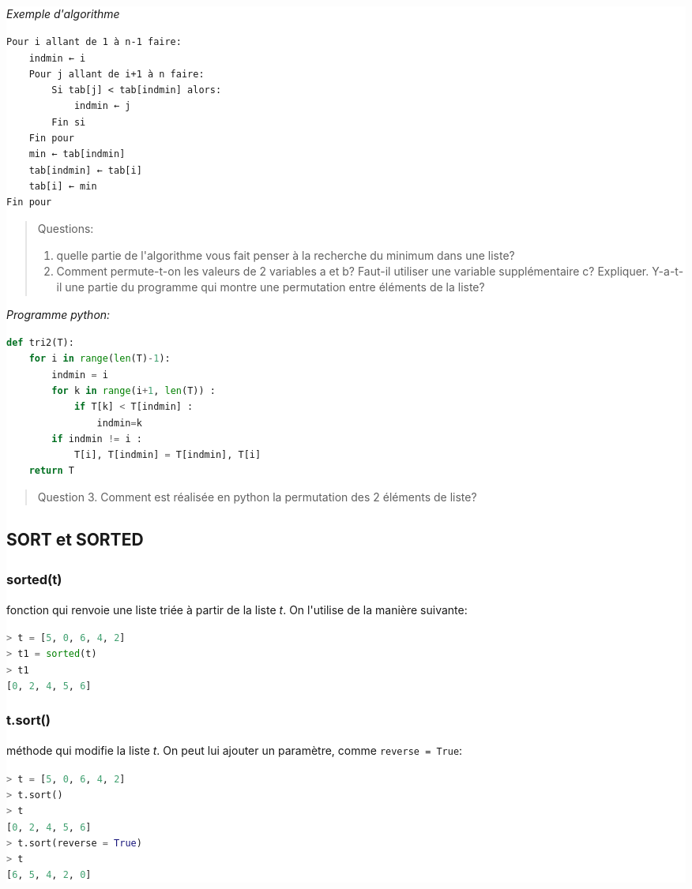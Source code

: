 *Exemple d'algorithme*

```
Pour i allant de 1 à n-1 faire:
    indmin ← i
    Pour j allant de i+1 à n faire:
        Si tab[j] < tab[indmin] alors:
            indmin ← j
        Fin si
    Fin pour
    min ← tab[indmin]
    tab[indmin] ← tab[i]
    tab[i] ← min
Fin pour
```

> Questions:
> 1. quelle partie de l'algorithme vous fait penser à la recherche du minimum dans une liste?
> 2. Comment permute-t-on les valeurs de 2 variables a et b? Faut-il utiliser une variable supplémentaire c? Expliquer. Y-a-t-il une partie du programme qui montre une permutation entre éléments de la liste?

*Programme python:*

```python
def tri2(T):
    for i in range(len(T)-1):
        indmin = i
        for k in range(i+1, len(T)) :
            if T[k] < T[indmin] :
                indmin=k
        if indmin != i :
            T[i], T[indmin] = T[indmin], T[i]
    return T
``` 

> Question 3. Comment est réalisée en python la permutation des 2 éléments de liste?

## SORT et SORTED
### sorted(t)
fonction qui renvoie une liste triée à partir de la liste *t*. On l'utilise de la manière suivante:

```python
> t = [5, 0, 6, 4, 2]
> t1 = sorted(t)
> t1
[0, 2, 4, 5, 6]
```

### t.sort()
méthode qui modifie la liste *t*. On peut lui ajouter un paramètre, comme `reverse = True`:

```python
> t = [5, 0, 6, 4, 2]
> t.sort()
> t
[0, 2, 4, 5, 6]
> t.sort(reverse = True)
> t
[6, 5, 4, 2, 0]
```
